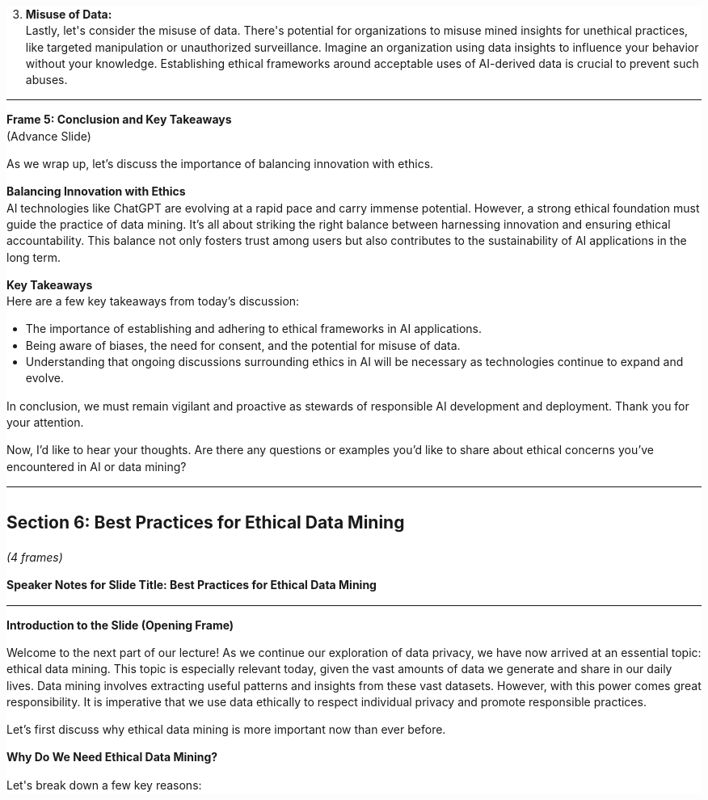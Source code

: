 3. **Misuse of Data:**  
   Lastly, let's consider the misuse of data. There's potential for organizations to misuse mined insights for unethical practices, like targeted manipulation or unauthorized surveillance. Imagine an organization using data insights to influence your behavior without your knowledge. Establishing ethical frameworks around acceptable uses of AI-derived data is crucial to prevent such abuses. 

---

**Frame 5: Conclusion and Key Takeaways**  
(Advance Slide)

As we wrap up, let’s discuss the importance of balancing innovation with ethics.

**Balancing Innovation with Ethics**  
AI technologies like ChatGPT are evolving at a rapid pace and carry immense potential. However, a strong ethical foundation must guide the practice of data mining. It’s all about striking the right balance between harnessing innovation and ensuring ethical accountability. This balance not only fosters trust among users but also contributes to the sustainability of AI applications in the long term. 

**Key Takeaways**  
Here are a few key takeaways from today’s discussion:

- The importance of establishing and adhering to ethical frameworks in AI applications.
- Being aware of biases, the need for consent, and the potential for misuse of data.
- Understanding that ongoing discussions surrounding ethics in AI will be necessary as technologies continue to expand and evolve.

In conclusion, we must remain vigilant and proactive as stewards of responsible AI development and deployment. Thank you for your attention. 

Now, I’d like to hear your thoughts. Are there any questions or examples you’d like to share about ethical concerns you’ve encountered in AI or data mining?

---

## Section 6: Best Practices for Ethical Data Mining
*(4 frames)*

**Speaker Notes for Slide Title: Best Practices for Ethical Data Mining**

---

**Introduction to the Slide (Opening Frame)**

Welcome to the next part of our lecture! As we continue our exploration of data privacy, we have now arrived at an essential topic: ethical data mining. This topic is especially relevant today, given the vast amounts of data we generate and share in our daily lives. Data mining involves extracting useful patterns and insights from these vast datasets. However, with this power comes great responsibility. It is imperative that we use data ethically to respect individual privacy and promote responsible practices.

Let’s first discuss why ethical data mining is more important now than ever before. 

**Why Do We Need Ethical Data Mining?** 

Let's break down a few key reasons:
